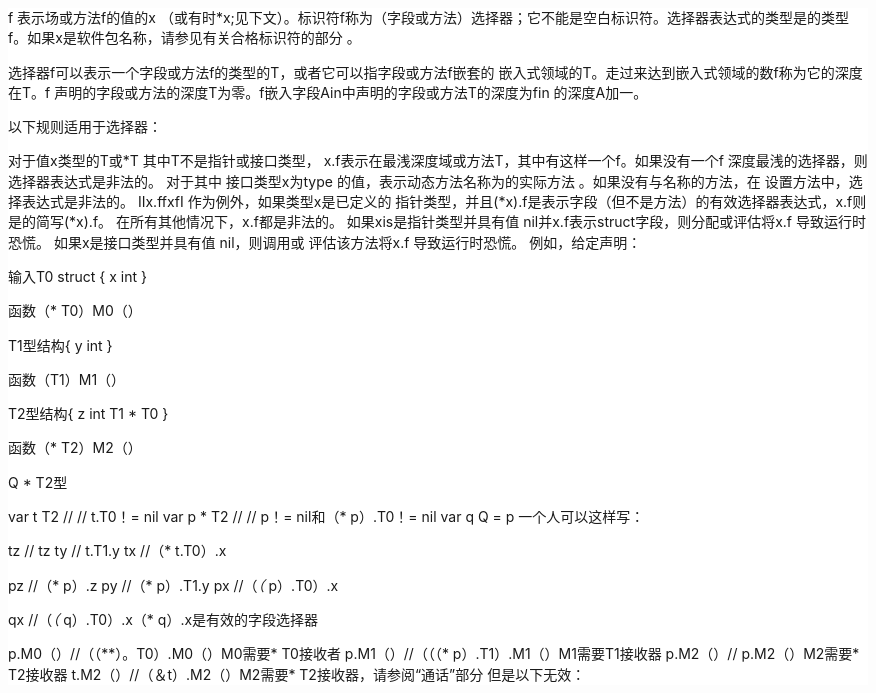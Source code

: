 f
表示场或方法f的值的x （或有时*x;见下文）。标识符f称为（字段或方法）选择器；它不能是空白标识符。选择器表达式的类型是的类型f。如果x是软件包名称，请参见有关合格标识符的部分 。

选择器f可以表示一个字段或方法f的类型的T，或者它可以指字段或方法f嵌套的 嵌入式领域的T。走过来达到嵌入式领域的数f称为它的深度在T。f 声明的字段或方法的深度T为零。f嵌入字段Ain中声明的字段或方法T的深度为fin 的深度A加一。

以下规则适用于选择器：

对于值x类型的T或*T 其中T不是指针或接口类型， x.f表示在最浅深度域或方法T，其中有这样一个f。如果没有一个f 深度最浅的选择器，则选择器表达式是非法的。
对于其中 接口类型x为type 的值，表示动态方法名称为的实际方法 。如果没有与名称的方法，在 设置方法中，选择表达式是非法的。 IIx.ffxfI
作为例外，如果类型x是已定义的 指针类型，并且(*x).f是表示字段（但不是方法）的有效选择器表达式，x.f则是的简写(*x).f。
在所有其他情况下，x.f都是非法的。
如果xis是指针类型并具有值 nil并x.f表示struct字段，则分配或评估将x.f 导致运行时恐慌。
如果x是接口类型并具有值 nil，则调用或 评估该方法将x.f 导致运行时恐慌。
例如，给定声明：

输入T0 struct {
    x int
}

函数（* T0）M0（）

T1型结构{
    y int
}

函数（T1）M1（）

T2型结构{
    z int
    T1
    * T0
}

函数（* T2）M2（）

Q * T2型

var t T2 // // t.T0！= nil
var p * T2 // // p！= nil和（* p）.T0！= nil
var q Q = p
一个人可以这样写：

tz // tz
ty // t.T1.y
tx //（* t.T0）.x

pz //（* p）.z
py //（* p）.T1.y
px //（*（* p）.T0）.x

qx //（*（* q）.T0）.x（* q）.x是有效的字段选择器

p.M0（）//（（**）。T0）.M0（）M0需要* T0接收者
p.M1（）//（（（* p）.T1）.M1（）M1需要T1接收器
p.M2（）// p.M2（）M2需要* T2接收器
t.M2（）//（＆t）.M2（）M2需要* T2接收器，请参阅“通话”部分
但是以下无效：
